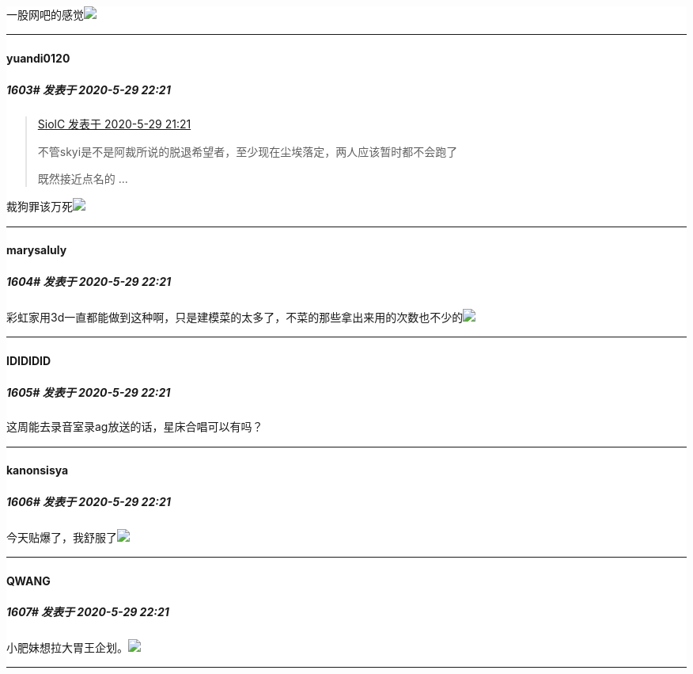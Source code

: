 
一股网吧的感觉<img src="https://static.saraba1st.com/image/smiley/face2017/068.png" referrerpolicy="no-referrer">


-----

####  yuandi0120  
##### 1603#       发表于 2020-5-29 22:21


<blockquote><a href="httphttps://bbs.saraba1st.com/2b/forum.php?mod=redirect&amp;goto=findpost&amp;pid=47607275&amp;ptid=1938145" target="_blank">SiolC 发表于 2020-5-29 21:21</a>

不管skyi是不是阿裁所说的脱退希望者，至少现在尘埃落定，两人应该暂时都不会跑了


既然接近点名的 ...</blockquote>
裁狗罪该万死<img src="https://static.saraba1st.com/image/smiley/face2017/127.png" referrerpolicy="no-referrer">


-----

####  marysaluly  
##### 1604#       发表于 2020-5-29 22:21


彩虹家用3d一直都能做到这种啊，只是建模菜的太多了，不菜的那些拿出来用的次数也不少的<img src="https://static.saraba1st.com/image/smiley/face2017/067.png" referrerpolicy="no-referrer">


-----

####  IDIDIDID  
##### 1605#       发表于 2020-5-29 22:21


这周能去录音室录ag放送的话，星床合唱可以有吗？


-----

####  kanonsisya  
##### 1606#       发表于 2020-5-29 22:21


今天贴爆了，我舒服了<img src="https://static.saraba1st.com/image/smiley/face2017/081.png" referrerpolicy="no-referrer">


-----

####  QWANG  
##### 1607#       发表于 2020-5-29 22:21


小肥妹想拉大胃王企划。<img src="https://static.saraba1st.com/image/smiley/face2017/010.png" referrerpolicy="no-referrer">


-----
